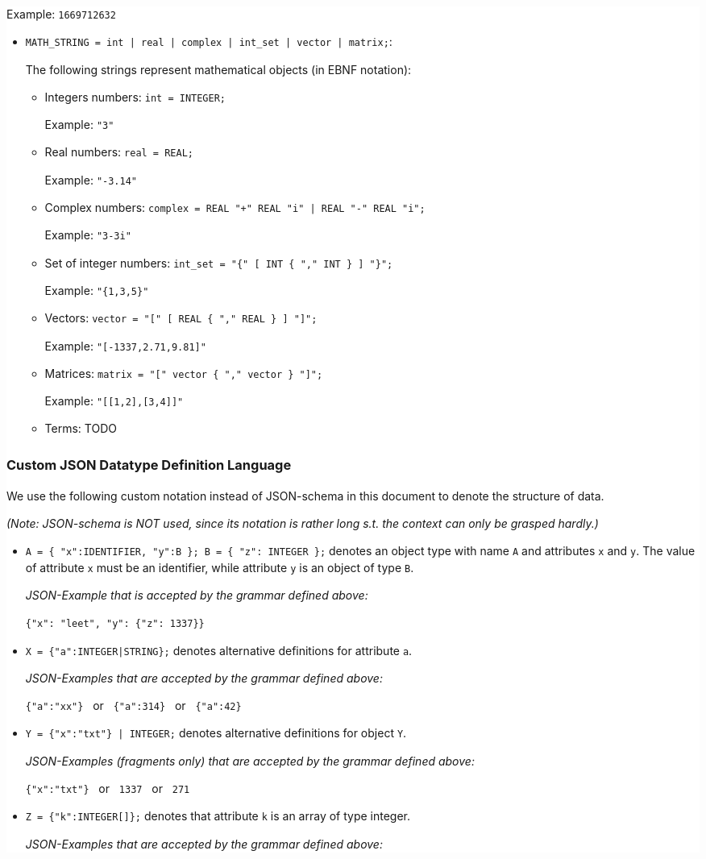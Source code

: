   Example: `1669712632`

- `MATH_STRING = int | real | complex | int_set | vector | matrix;`:

  The following strings represent mathematical objects (in EBNF notation):

  - Integers numbers: `int = INTEGER;`

    Example: `"3"`

  - Real numbers: `real = REAL;`

    Example: `"-3.14"`

  - Complex numbers: `complex = REAL "+" REAL "i" | REAL "-" REAL "i";`

    Example: `"3-3i"`

  - Set of integer numbers: `int_set = "{" [ INT { "," INT } ] "}";`

    Example: `"{1,3,5}"`

  - Vectors: `vector = "[" [ REAL { "," REAL } ] "]";`

    Example: `"[-1337,2.71,9.81]"`

  - Matrices: `matrix = "[" vector { "," vector } "]";`

    Example: `"[[1,2],[3,4]]"`

  - Terms: TODO

### Custom JSON Datatype Definition Language

We use the following custom notation instead of JSON-schema in this document to denote the structure of data.

_(Note: JSON-schema is NOT used, since its notation is rather long s.t. the context can only be grasped hardly.)_

- `A = { "x":IDENTIFIER, "y":B }; B = { "z": INTEGER };` denotes an object type with name `A` and attributes `x` and `y`. The value of attribute `x` must be an identifier, while attribute `y` is an object of type `B`.

  _JSON-Example that is accepted by the grammar defined above:_

  `{"x": "leet", "y": {"z": 1337}}`

- `X = {"a":INTEGER|STRING};` denotes alternative definitions for attribute `a`.

  _JSON-Examples that are accepted by the grammar defined above:_

  `{"a":"xx"}` &nbsp; or &nbsp; `{"a":314}` &nbsp; or &nbsp; `{"a":42}`

- `Y = {"x":"txt"} | INTEGER;` denotes alternative definitions for object `Y`.

  _JSON-Examples (fragments only) that are accepted by the grammar defined above:_

  `{"x":"txt"}` &nbsp; or &nbsp; `1337` &nbsp; or &nbsp; `271`

- `Z = {"k":INTEGER[]};` denotes that attribute `k` is an array of type integer.

  _JSON-Examples that are accepted by the grammar defined above:_
